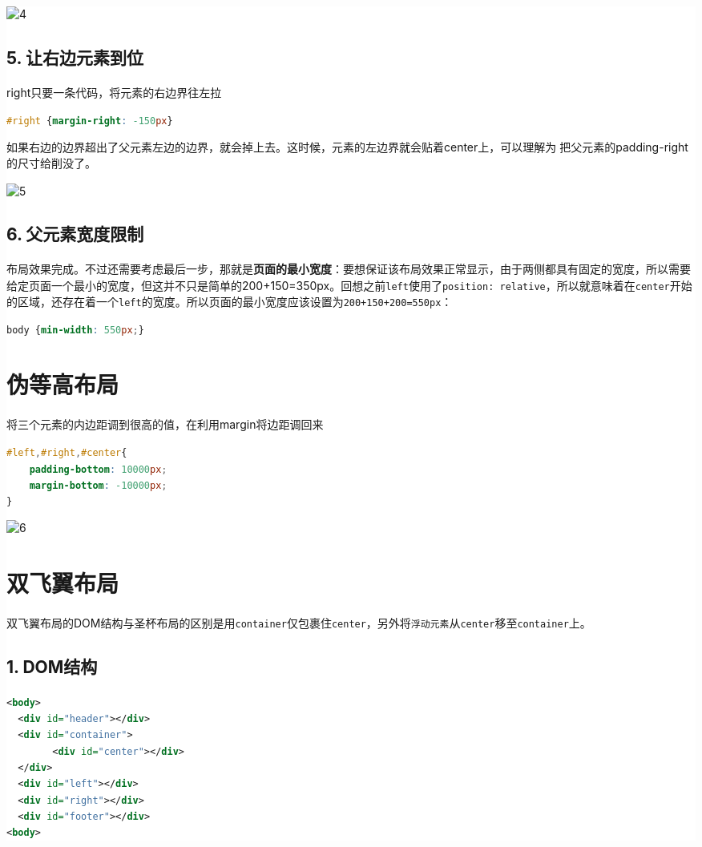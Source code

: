 ![4](D:\web学习库\1.html&css和基础框架\03-CSS应用(未记录)\img\圣杯布局\4.webp)

## 5. 让右边元素到位

right只要一条代码，将元素的右边界往左拉

~~~css
#right {margin-right: -150px}
~~~

如果右边的边界超出了父元素左边的边界，就会掉上去。这时候，元素的左边界就会贴着center上，可以理解为 把父元素的padding-right的尺寸给削没了。

![5](D:\web学习库\1.html&css和基础框架\03-CSS应用(未记录)\img\圣杯布局\5.webp)

## 6. 父元素宽度限制

布局效果完成。不过还需要考虑最后一步，那就是**页面的最小宽度**：要想保证该布局效果正常显示，由于两侧都具有固定的宽度，所以需要给定页面一个最小的宽度，但这并不只是简单的200+150=350px。回想之前`left`使用了`position: relative`，所以就意味着在`center`开始的区域，还存在着一个`left`的宽度。所以页面的最小宽度应该设置为`200+150+200=550px`：

~~~css
body {min-width: 550px;}
~~~

# 伪等高布局

将三个元素的内边距调到很高的值，在利用margin将边距调回来

~~~css
#left,#right,#center{
	padding-bottom: 10000px;
	margin-bottom: -10000px;
}
~~~

![6](D:\web学习库\1.html&css和基础框架\03-CSS应用(未记录)\img\圣杯布局\6.jpg)

# 双飞翼布局

双飞翼布局的DOM结构与圣杯布局的区别是用`container`仅包裹住`center`，另外将`浮动元素`从`center`移至`container`上。

## 1. DOM结构

```xml
<body>
  <div id="header"></div>
  <div id="container">
    	<div id="center"></div>
  </div>
  <div id="left"></div>
  <div id="right"></div>
  <div id="footer"></div>
<body>
```
